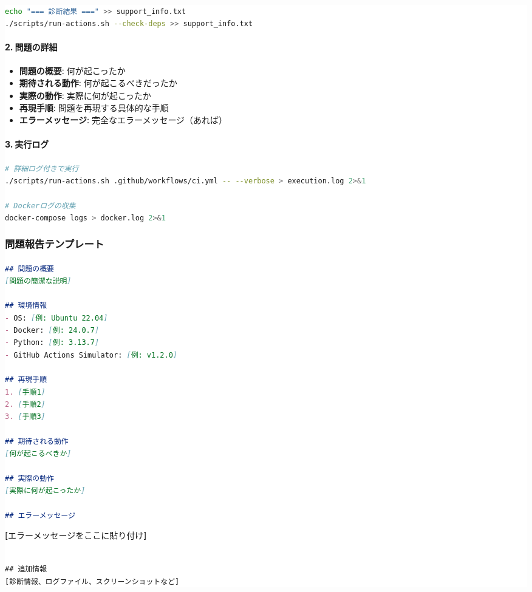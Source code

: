 ```bash
echo "=== 診断結果 ===" >> support_info.txt
./scripts/run-actions.sh --check-deps >> support_info.txt
```

#### 2. 問題の詳細

- **問題の概要**: 何が起こったか
- **期待される動作**: 何が起こるべきだったか
- **実際の動作**: 実際に何が起こったか
- **再現手順**: 問題を再現する具体的な手順
- **エラーメッセージ**: 完全なエラーメッセージ（あれば）

#### 3. 実行ログ

```bash
# 詳細ログ付きで実行
./scripts/run-actions.sh .github/workflows/ci.yml -- --verbose > execution.log 2>&1

# Dockerログの収集
docker-compose logs > docker.log 2>&1
```

### 問題報告テンプレート

```markdown
## 問題の概要
[問題の簡潔な説明]

## 環境情報
- OS: [例: Ubuntu 22.04]
- Docker: [例: 24.0.7]
- Python: [例: 3.13.7]
- GitHub Actions Simulator: [例: v1.2.0]

## 再現手順
1. [手順1]
2. [手順2]
3. [手順3]

## 期待される動作
[何が起こるべきか]

## 実際の動作
[実際に何が起こったか]

## エラーメッセージ
```
[エラーメッセージをここに貼り付け]
```

## 追加情報
[診断情報、ログファイル、スクリーンショットなど]
```
